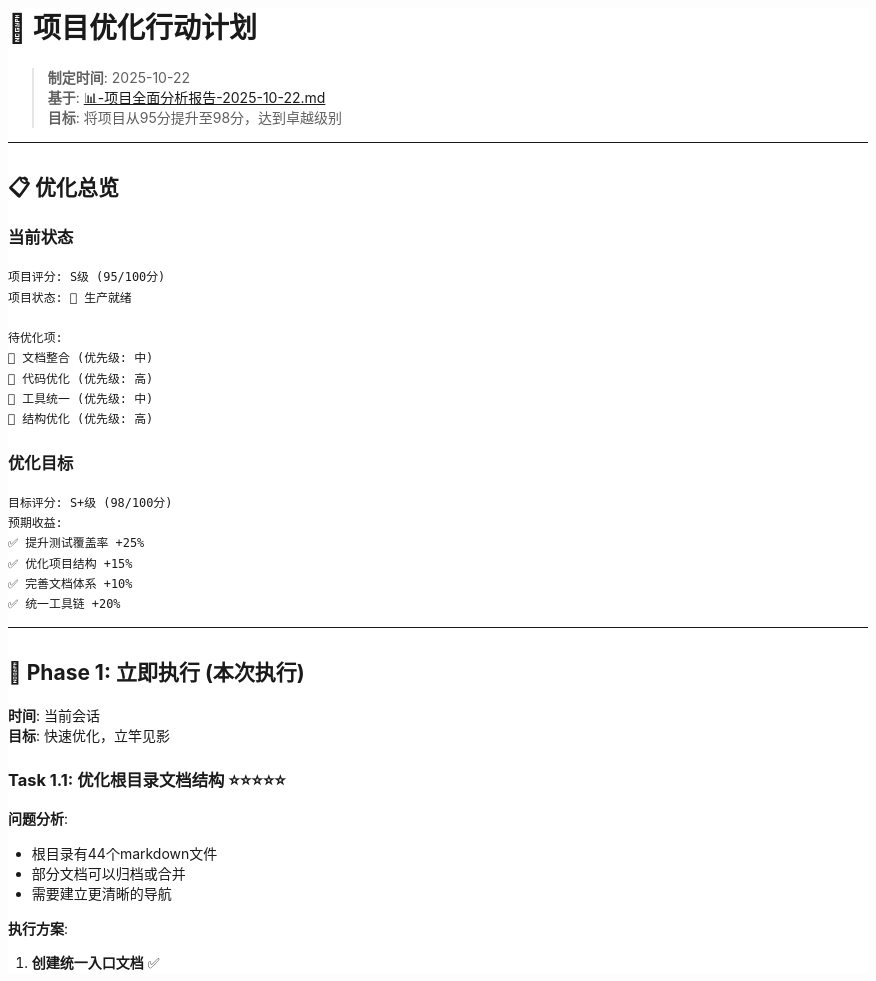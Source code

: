 # 🎯 项目优化行动计划

> **制定时间**: 2025-10-22  
> **基于**: [📊-项目全面分析报告-2025-10-22.md](📊-项目全面分析报告-2025-10-22.md)  
> **目标**: 将项目从95分提升至98分，达到卓越级别

---

## 📋 优化总览

### 当前状态

```text
项目评分: S级 (95/100分)
项目状态: 🎉 生产就绪

待优化项:
📝 文档整合 (优先级: 中)
📝 代码优化 (优先级: 高)
📝 工具统一 (优先级: 中)
📝 结构优化 (优先级: 高)
```

### 优化目标

```text
目标评分: S+级 (98/100分)
预期收益:
✅ 提升测试覆盖率 +25%
✅ 优化项目结构 +15%
✅ 完善文档体系 +10%
✅ 统一工具链 +20%
```

---

## 🚀 Phase 1: 立即执行 (本次执行)

**时间**: 当前会话  
**目标**: 快速优化，立竿见影

### Task 1.1: 优化根目录文档结构 ⭐⭐⭐⭐⭐

**问题分析**:

- 根目录有44个markdown文件
- 部分文档可以归档或合并
- 需要建立更清晰的导航

**执行方案**:

1. **创建统一入口文档** ✅
